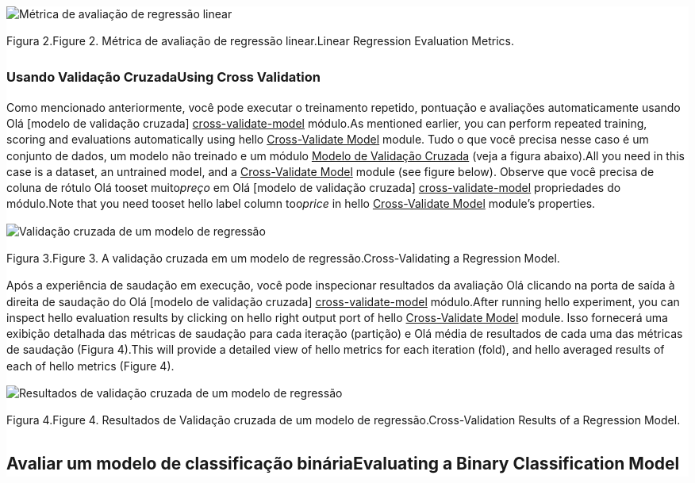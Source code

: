 ![Métrica de avaliação de regressão linear](media/machine-learning-evaluate-model-performance/2.png)

<span data-ttu-id="16293-155">Figura 2.</span><span class="sxs-lookup"><span data-stu-id="16293-155">Figure 2.</span></span> <span data-ttu-id="16293-156">Métrica de avaliação de regressão linear.</span><span class="sxs-lookup"><span data-stu-id="16293-156">Linear Regression Evaluation Metrics.</span></span>

### <a name="using-cross-validation"></a><span data-ttu-id="16293-157">Usando Validação Cruzada</span><span class="sxs-lookup"><span data-stu-id="16293-157">Using Cross Validation</span></span>
<span data-ttu-id="16293-158">Como mencionado anteriormente, você pode executar o treinamento repetido, pontuação e avaliações automaticamente usando Olá [modelo de validação cruzada] [ cross-validate-model] módulo.</span><span class="sxs-lookup"><span data-stu-id="16293-158">As mentioned earlier, you can perform repeated training, scoring and evaluations automatically using hello [Cross-Validate Model][cross-validate-model] module.</span></span> <span data-ttu-id="16293-159">Tudo o que você precisa nesse caso é um conjunto de dados, um modelo não treinado e um módulo [Modelo de Validação Cruzada][cross-validate-model] (veja a figura abaixo).</span><span class="sxs-lookup"><span data-stu-id="16293-159">All you need in this case is a dataset, an untrained model, and a [Cross-Validate Model][cross-validate-model] module (see figure below).</span></span> <span data-ttu-id="16293-160">Observe que você precisa de coluna de rótulo Olá tooset muito*preço* em Olá [modelo de validação cruzada] [ cross-validate-model] propriedades do módulo.</span><span class="sxs-lookup"><span data-stu-id="16293-160">Note that you need tooset hello label column too*price* in hello [Cross-Validate Model][cross-validate-model] module’s properties.</span></span>

![Validação cruzada de um modelo de regressão](media/machine-learning-evaluate-model-performance/3.png)

<span data-ttu-id="16293-162">Figura 3.</span><span class="sxs-lookup"><span data-stu-id="16293-162">Figure 3.</span></span> <span data-ttu-id="16293-163">A validação cruzada em um modelo de regressão.</span><span class="sxs-lookup"><span data-stu-id="16293-163">Cross-Validating a Regression Model.</span></span>

<span data-ttu-id="16293-164">Após a experiência de saudação em execução, você pode inspecionar resultados da avaliação Olá clicando na porta de saída à direita de saudação do Olá [modelo de validação cruzada] [ cross-validate-model] módulo.</span><span class="sxs-lookup"><span data-stu-id="16293-164">After running hello experiment, you can inspect hello evaluation results by clicking on hello right output port of hello [Cross-Validate Model][cross-validate-model] module.</span></span> <span data-ttu-id="16293-165">Isso fornecerá uma exibição detalhada das métricas de saudação para cada iteração (partição) e Olá média de resultados de cada uma das métricas de saudação (Figura 4).</span><span class="sxs-lookup"><span data-stu-id="16293-165">This will provide a detailed view of hello metrics for each iteration (fold), and hello averaged results of each of hello metrics (Figure 4).</span></span>

![Resultados de validação cruzada de um modelo de regressão](media/machine-learning-evaluate-model-performance/4.png)

<span data-ttu-id="16293-167">Figura 4.</span><span class="sxs-lookup"><span data-stu-id="16293-167">Figure 4.</span></span> <span data-ttu-id="16293-168">Resultados de Validação cruzada de um modelo de regressão.</span><span class="sxs-lookup"><span data-stu-id="16293-168">Cross-Validation Results of a Regression Model.</span></span>

## <a name="evaluating-a-binary-classification-model"></a><span data-ttu-id="16293-169">Avaliar um modelo de classificação binária</span><span class="sxs-lookup"><span data-stu-id="16293-169">Evaluating a Binary Classification Model</span></span>

[cross-validate-model]: https://msdn.microsoft.com/library/azure/75fb875d-6b86-4d46-8bcc-74261ade5826/
[evaluate-model]: https://msdn.microsoft.com/library/azure/927d65ac-3b50-4694-9903-20f6c1672089/
[linear-regression]: https://msdn.microsoft.com/library/azure/31960a6f-789b-4cf7-88d6-2e1152c0bd1a/
[multiclass-decision-forest]: https://msdn.microsoft.com/library/azure/5e70108d-2e44-45d9-86e8-94f37c68fe86/
[import-data]: https://msdn.microsoft.com/library/azure/4e1b0fe6-aded-4b3f-a36f-39b8862b9004/
[score-model]: https://msdn.microsoft.com/library/azure/401b4f92-e724-4d5a-be81-d5b0ff9bdb33/
[split]: https://msdn.microsoft.com/library/azure/70530644-c97a-4ab6-85f7-88bf30a8be5f/
[train-model]: https://msdn.microsoft.com/library/azure/5cc7053e-aa30-450d-96c0-dae4be720977/
[two-class-logistic-regression]: https://msdn.microsoft.com/library/azure/b0fd7660-eeed-43c5-9487-20d9cc79ed5d/
